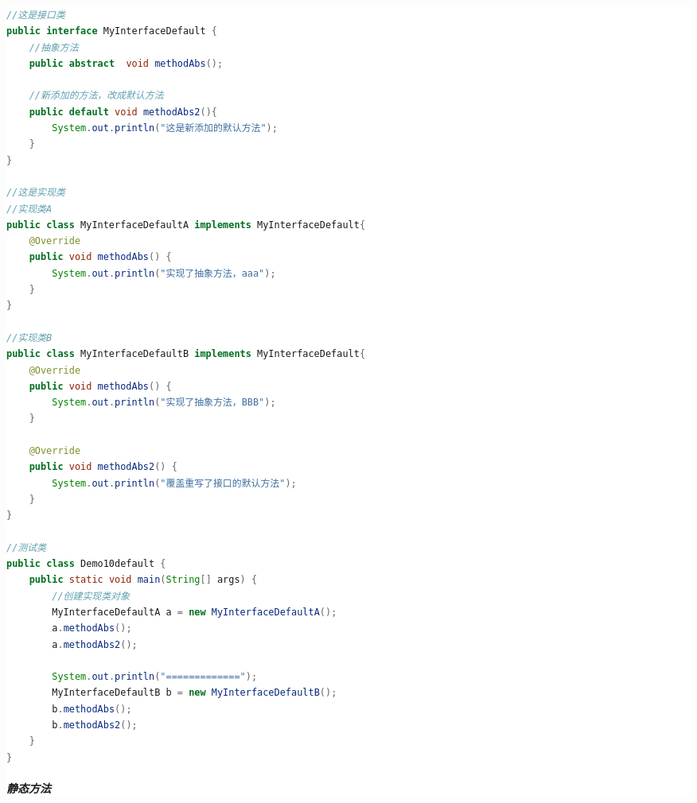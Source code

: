 
```java
//这是接口类
public interface MyInterfaceDefault {
    //抽象方法
    public abstract  void methodAbs();

    //新添加的方法，改成默认方法
    public default void methodAbs2(){
        System.out.println("这是新添加的默认方法");
    }
}

//这是实现类
//实现类A
public class MyInterfaceDefaultA implements MyInterfaceDefault{
    @Override
    public void methodAbs() {
        System.out.println("实现了抽象方法，aaa");
    }
}

//实现类B
public class MyInterfaceDefaultB implements MyInterfaceDefault{
    @Override
    public void methodAbs() {
        System.out.println("实现了抽象方法，BBB");
    }

    @Override
    public void methodAbs2() {
        System.out.println("覆盖重写了接口的默认方法");
    }
}

//测试类
public class Demo10default {
    public static void main(String[] args) {
        //创建实现类对象
        MyInterfaceDefaultA a = new MyInterfaceDefaultA();
        a.methodAbs();
        a.methodAbs2();

        System.out.println("=============");
        MyInterfaceDefaultB b = new MyInterfaceDefaultB();
        b.methodAbs();
        b.methodAbs2();
    }
}
```

##### 静态方法  
